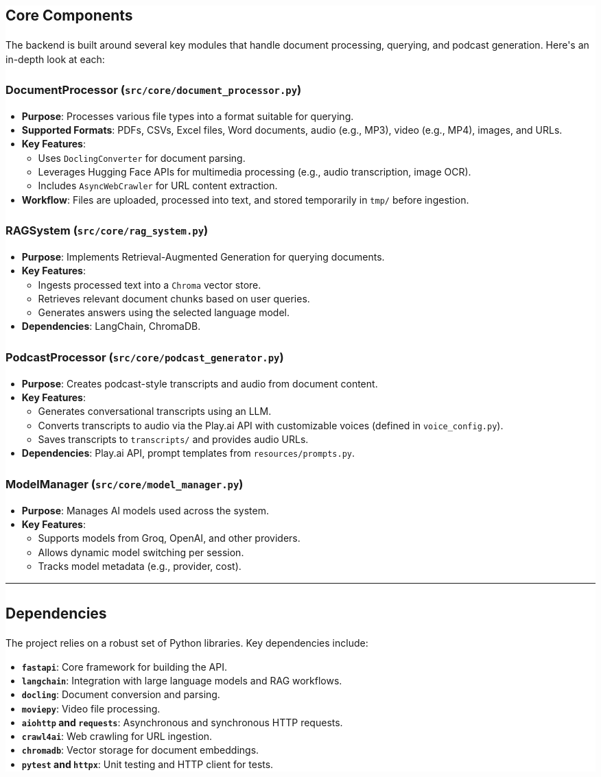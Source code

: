
## Core Components

The backend is built around several key modules that handle document processing, querying, and podcast generation. Here's an in-depth look at each:

### DocumentProcessor (`src/core/document_processor.py`)
- **Purpose**: Processes various file types into a format suitable for querying.
- **Supported Formats**: PDFs, CSVs, Excel files, Word documents, audio (e.g., MP3), video (e.g., MP4), images, and URLs.
- **Key Features**:
  - Uses `DoclingConverter` for document parsing.
  - Leverages Hugging Face APIs for multimedia processing (e.g., audio transcription, image OCR).
  - Includes `AsyncWebCrawler` for URL content extraction.
- **Workflow**: Files are uploaded, processed into text, and stored temporarily in `tmp/` before ingestion.

### RAGSystem (`src/core/rag_system.py`)
- **Purpose**: Implements Retrieval-Augmented Generation for querying documents.
- **Key Features**:
  - Ingests processed text into a `Chroma` vector store.
  - Retrieves relevant document chunks based on user queries.
  - Generates answers using the selected language model.
- **Dependencies**: LangChain, ChromaDB.

### PodcastProcessor (`src/core/podcast_generator.py`)
- **Purpose**: Creates podcast-style transcripts and audio from document content.
- **Key Features**:
  - Generates conversational transcripts using an LLM.
  - Converts transcripts to audio via the Play.ai API with customizable voices (defined in `voice_config.py`).
  - Saves transcripts to `transcripts/` and provides audio URLs.
- **Dependencies**: Play.ai API, prompt templates from `resources/prompts.py`.

### ModelManager (`src/core/model_manager.py`)
- **Purpose**: Manages AI models used across the system.
- **Key Features**:
  - Supports models from Groq, OpenAI, and other providers.
  - Allows dynamic model switching per session.
  - Tracks model metadata (e.g., provider, cost).

---

## Dependencies

The project relies on a robust set of Python libraries. Key dependencies include:

- **`fastapi`**: Core framework for building the API.
- **`langchain`**: Integration with large language models and RAG workflows.
- **`docling`**: Document conversion and parsing.
- **`moviepy`**: Video file processing.
- **`aiohttp` and `requests`**: Asynchronous and synchronous HTTP requests.
- **`crawl4ai`**: Web crawling for URL ingestion.
- **`chromadb`**: Vector storage for document embeddings.
- **`pytest` and `httpx`**: Unit testing and HTTP client for tests.
